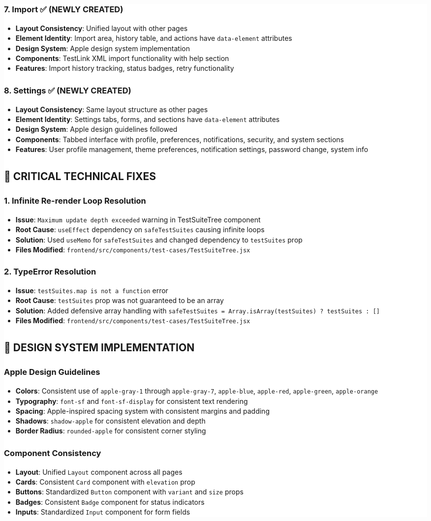 ### 7. Import ✅ (NEWLY CREATED)
- **Layout Consistency**: Unified layout with other pages
- **Element Identity**: Import area, history table, and actions have `data-element` attributes
- **Design System**: Apple design system implementation
- **Components**: TestLink XML import functionality with help section
- **Features**: Import history tracking, status badges, retry functionality

### 8. Settings ✅ (NEWLY CREATED)
- **Layout Consistency**: Same layout structure as other pages
- **Element Identity**: Settings tabs, forms, and sections have `data-element` attributes
- **Design System**: Apple design guidelines followed
- **Components**: Tabbed interface with profile, preferences, notifications, security, and system sections
- **Features**: User profile management, theme preferences, notification settings, password change, system info

## 🔧 **CRITICAL TECHNICAL FIXES**

### 1. Infinite Re-render Loop Resolution
- **Issue**: `Maximum update depth exceeded` warning in TestSuiteTree component
- **Root Cause**: `useEffect` dependency on `safeTestSuites` causing infinite loops
- **Solution**: Used `useMemo` for `safeTestSuites` and changed dependency to `testSuites` prop
- **Files Modified**: `frontend/src/components/test-cases/TestSuiteTree.jsx`

### 2. TypeError Resolution
- **Issue**: `testSuites.map is not a function` error
- **Root Cause**: `testSuites` prop was not guaranteed to be an array
- **Solution**: Added defensive array handling with `safeTestSuites = Array.isArray(testSuites) ? testSuites : []`
- **Files Modified**: `frontend/src/components/test-cases/TestSuiteTree.jsx`

## 🎨 **DESIGN SYSTEM IMPLEMENTATION**

### Apple Design Guidelines
- **Colors**: Consistent use of `apple-gray-1` through `apple-gray-7`, `apple-blue`, `apple-red`, `apple-green`, `apple-orange`
- **Typography**: `font-sf` and `font-sf-display` for consistent text rendering
- **Spacing**: Apple-inspired spacing system with consistent margins and padding
- **Shadows**: `shadow-apple` for consistent elevation and depth
- **Border Radius**: `rounded-apple` for consistent corner styling

### Component Consistency
- **Layout**: Unified `Layout` component across all pages
- **Cards**: Consistent `Card` component with `elevation` prop
- **Buttons**: Standardized `Button` component with `variant` and `size` props
- **Badges**: Consistent `Badge` component for status indicators
- **Inputs**: Standardized `Input` component for form fields
